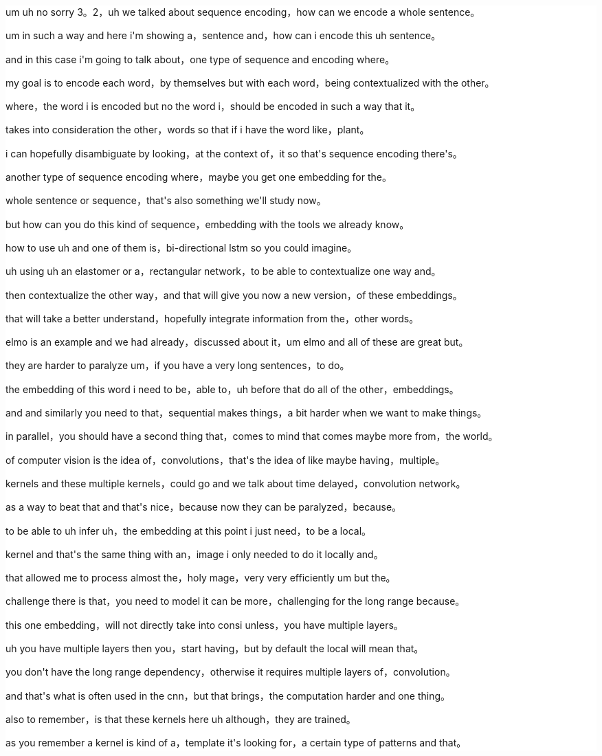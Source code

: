um uh no sorry 3。2，uh we talked about sequence encoding，how can we encode a whole sentence。

um in such a way and here i'm showing a，sentence and，how can i encode this uh sentence。

and in this case i'm going to talk about，one type of sequence and encoding where。

my goal is to encode each word，by themselves but with each word，being contextualized with the other。

where，the word i is encoded but no the word i，should be encoded in such a way that it。

takes into consideration the other，words so that if i have the word like，plant。

i can hopefully disambiguate by looking，at the context of，it so that's sequence encoding there's。

another type of sequence encoding where，maybe you get one embedding for the。

whole sentence or sequence，that's also something we'll study now。

but how can you do this kind of sequence，embedding with the tools we already know。

how to use uh and one of them is，bi-directional lstm so you could imagine。

uh using uh an elastomer or a，rectangular network，to be able to contextualize one way and。

then contextualize the other way，and that will give you now a new version，of these embeddings。

that will take a better understand，hopefully integrate information from the，other words。

elmo is an example and we had already，discussed about it，um elmo and all of these are great but。

they are harder to paralyze um，if you have a very long sentences，to do。

the embedding of this word i need to be，able to，uh before that do all of the other，embeddings。

and and similarly you need to that，sequential makes things，a bit harder when we want to make things。

in parallel，you should have a second thing that，comes to mind that comes maybe more from，the world。

of computer vision is the idea of，convolutions，that's the idea of like maybe having，multiple。

kernels and these multiple kernels，could go and we talk about time delayed，convolution network。

as a way to beat that and that's nice，because now they can be paralyzed，because。

to be able to uh infer uh，the embedding at this point i just need，to be a local。

kernel and that's the same thing with an，image i only needed to do it locally and。

that allowed me to process almost the，holy mage，very very efficiently um but the。

challenge there is that，you need to model it can be more，challenging for the long range because。

this one embedding，will not directly take into consi unless，you have multiple layers。

uh you have multiple layers then you，start having，but by default the local will mean that。

you don't have the long range dependency，otherwise it requires multiple layers of，convolution。

and that's what is often used in the cnn，but that brings，the computation harder and one thing。

also to remember，is that these kernels here uh although，they are trained。

as you remember a kernel is kind of a，template it's looking for，a certain type of patterns and that。
